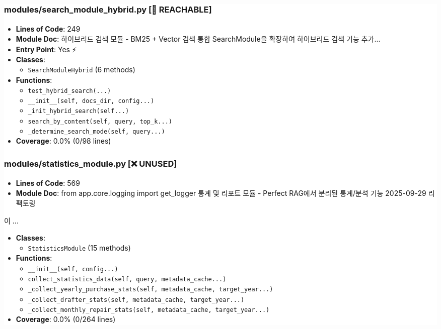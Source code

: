 ### modules/search_module_hybrid.py [🔗 REACHABLE]
- **Lines of Code**: 249
- **Module Doc**: 하이브리드 검색 모듈 - BM25 + Vector 검색 통합
SearchModule을 확장하여 하이브리드 검색 기능 추가...
- **Entry Point**: Yes ⚡
- **Classes**:
  - `SearchModuleHybrid` (6 methods)
- **Functions**:
  - `test_hybrid_search(...)`
  - `__init__(self, docs_dir, config...)`
  - `_init_hybrid_search(self...)`
  - `search_by_content(self, query, top_k...)`
  - `_determine_search_mode(self, query...)`
- **Coverage**: 0.0% (0/98 lines)

### modules/statistics_module.py [❌ UNUSED]
- **Lines of Code**: 569
- **Module Doc**: from app.core.logging import get_logger
통계 및 리포트 모듈 - Perfect RAG에서 분리된 통계/분석 기능
2025-09-29 리팩토링

이 ...
- **Classes**:
  - `StatisticsModule` (15 methods)
- **Functions**:
  - `__init__(self, config...)`
  - `collect_statistics_data(self, query, metadata_cache...)`
  - `_collect_yearly_purchase_stats(self, metadata_cache, target_year...)`
  - `_collect_drafter_stats(self, metadata_cache, target_year...)`
  - `_collect_monthly_repair_stats(self, metadata_cache, target_year...)`
- **Coverage**: 0.0% (0/264 lines)
